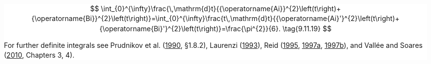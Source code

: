
<a id="E19"></a>
$$
\int_{0}^{\infty}\frac{\,\mathrm{d}t}{{\operatorname{Ai}}^{2}\left(t\right)+{\operatorname{Bi}}^{2}\left(t\right)}=\int_{0}^{\infty}\frac{t\,\mathrm{d}t}{{\operatorname{Ai}'}^{2}\left(t\right)+{\operatorname{Bi}'}^{2}\left(t\right)}=\frac{\pi^{2}}{6}. \tag{9.11.19}
$$

For further definite integrals see Prudnikov et al. ([1990](./bib/P.html#bib1905 "Integrals and Series: More Special Functions, Vol. 3"), §1.8.2), Laurenzi ([1993](./bib/L.html#bib1383 "Moment integrals of powers of Airy functions")), Reid ([1995](./bib/R.html#bib1937 "Integral representations for products of Airy functions"), [1997a](./bib/R.html#bib1938 "Integral representations for products of Airy functions. II. Cubic products"), [1997b](./bib/R.html#bib1939 "Integral representations for products of Airy functions. III. Quartic products")), and Vallée and Soares ([2010](./bib/V.html#bib2303 "Airy Functions and Applications to Physics"), Chapters 3, 4).

